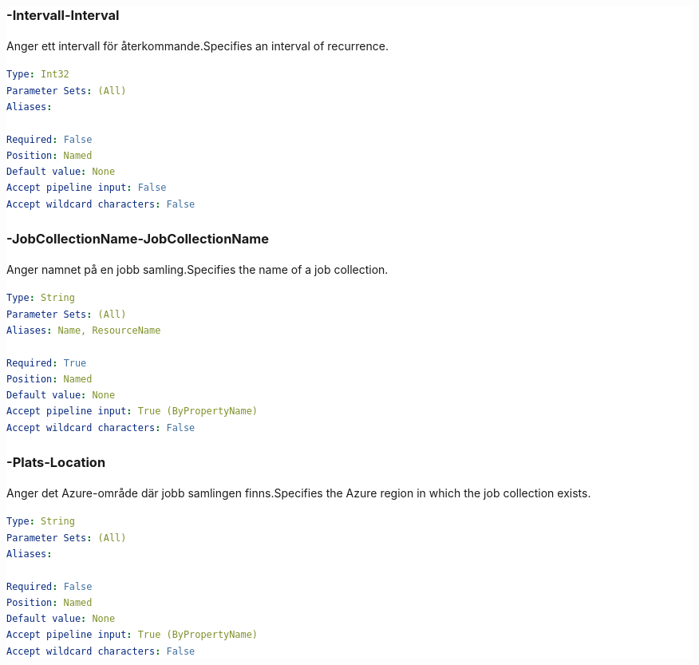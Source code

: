 ### <span data-ttu-id="3811c-119">-Intervall</span><span class="sxs-lookup"><span data-stu-id="3811c-119">-Interval</span></span>
<span data-ttu-id="3811c-120">Anger ett intervall för återkommande.</span><span class="sxs-lookup"><span data-stu-id="3811c-120">Specifies an interval of recurrence.</span></span>

```yaml
Type: Int32
Parameter Sets: (All)
Aliases: 

Required: False
Position: Named
Default value: None
Accept pipeline input: False
Accept wildcard characters: False
```

### <span data-ttu-id="3811c-121">-JobCollectionName</span><span class="sxs-lookup"><span data-stu-id="3811c-121">-JobCollectionName</span></span>
<span data-ttu-id="3811c-122">Anger namnet på en jobb samling.</span><span class="sxs-lookup"><span data-stu-id="3811c-122">Specifies the name of a job collection.</span></span>

```yaml
Type: String
Parameter Sets: (All)
Aliases: Name, ResourceName

Required: True
Position: Named
Default value: None
Accept pipeline input: True (ByPropertyName)
Accept wildcard characters: False
```

### <span data-ttu-id="3811c-123">-Plats</span><span class="sxs-lookup"><span data-stu-id="3811c-123">-Location</span></span>
<span data-ttu-id="3811c-124">Anger det Azure-område där jobb samlingen finns.</span><span class="sxs-lookup"><span data-stu-id="3811c-124">Specifies the Azure region in which the job collection exists.</span></span>

```yaml
Type: String
Parameter Sets: (All)
Aliases: 

Required: False
Position: Named
Default value: None
Accept pipeline input: True (ByPropertyName)
Accept wildcard characters: False
```

